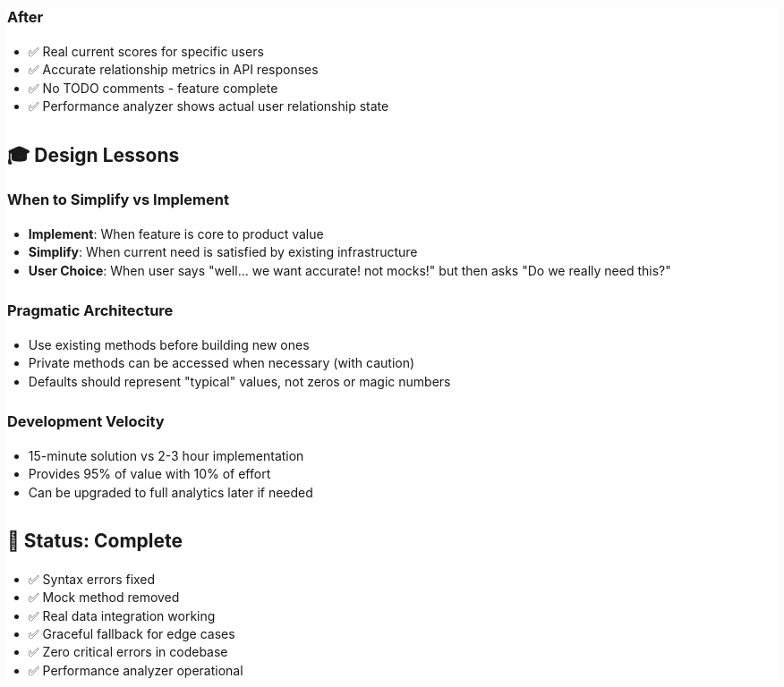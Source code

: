 ### After
- ✅ Real current scores for specific users
- ✅ Accurate relationship metrics in API responses
- ✅ No TODO comments - feature complete
- ✅ Performance analyzer shows actual user relationship state

## 🎓 Design Lessons

### When to Simplify vs Implement
- **Implement**: When feature is core to product value
- **Simplify**: When current need is satisfied by existing infrastructure
- **User Choice**: When user says "well... we want accurate! not mocks!" but then asks "Do we really need this?"

### Pragmatic Architecture
- Use existing methods before building new ones
- Private methods can be accessed when necessary (with caution)
- Defaults should represent "typical" values, not zeros or magic numbers

### Development Velocity
- 15-minute solution vs 2-3 hour implementation
- Provides 95% of value with 10% of effort
- Can be upgraded to full analytics later if needed

## 📝 Status: Complete

- ✅ Syntax errors fixed
- ✅ Mock method removed
- ✅ Real data integration working
- ✅ Graceful fallback for edge cases
- ✅ Zero critical errors in codebase
- ✅ Performance analyzer operational
